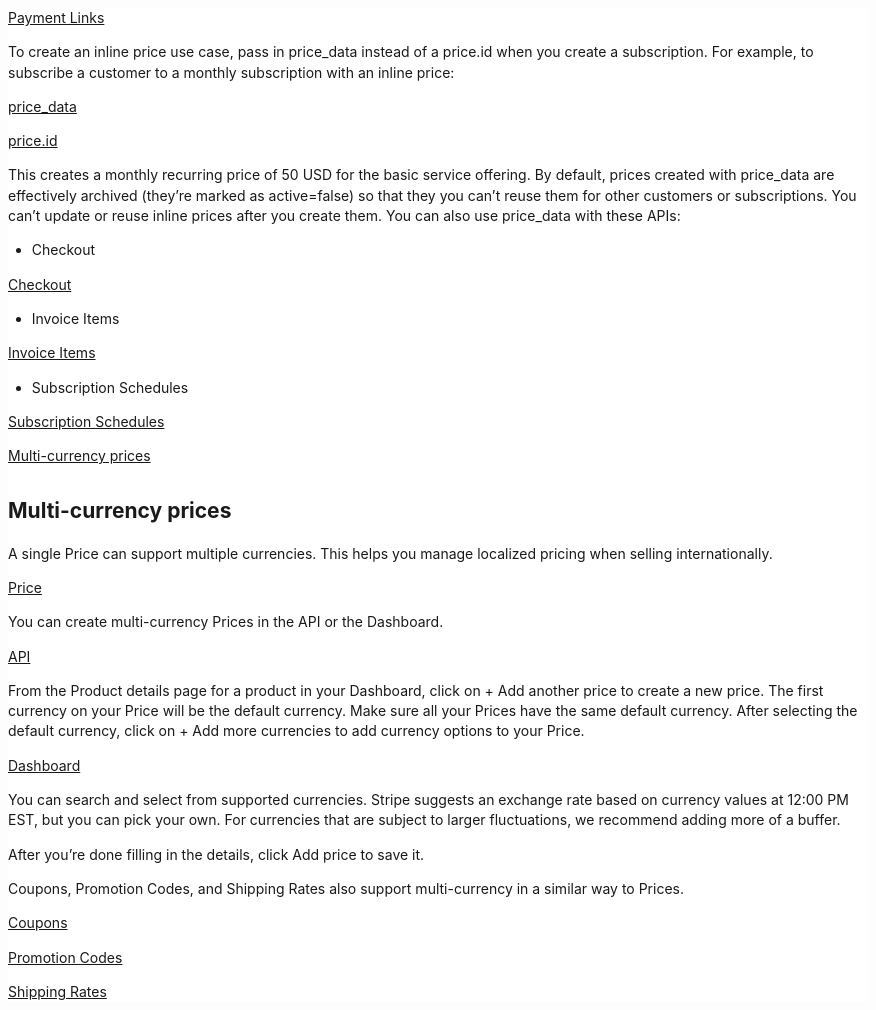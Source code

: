 [Payment Links](/payment-links/api)

To create an inline price use case, pass in price_data instead of a price.id when you create a subscription. For example, to subscribe a customer to a monthly subscription with an inline price:

[price_data](/api/subscriptions/create#create_subscription-items-price_data)

[price.id](/api/subscriptions/object#subscription_object-items-data-price-id)

This creates a monthly recurring price of 50 USD for the basic service offering. By default, prices created with price_data are effectively archived (they’re marked as active=false) so that they you can’t reuse them for other customers or subscriptions. You can’t update or reuse inline prices after you create them. You can also use price_data with these APIs:

- Checkout

[Checkout](/api/checkout/sessions)

- Invoice Items

[Invoice Items](/api/invoiceitems)

- Subscription Schedules

[Subscription Schedules](/api/subscription_schedules)

[Multi-currency prices](#multicurrency)

## Multi-currency prices

A single Price can support multiple currencies. This helps you manage localized pricing when selling internationally.

[Price](/api/prices)

You can create multi-currency Prices in the API or the Dashboard.

[API](/api/prices/create)

From the Product details page for a product in your Dashboard, click on + Add another price to create a new price. The first currency on your Price will be the default currency. Make sure all your Prices have the same default currency. After selecting the default currency, click on + Add more currencies to add currency options to your Price.

[Dashboard](https://dashboard.stripe.com/test/products)

You can search and select from supported currencies. Stripe suggests an exchange rate based on currency values at 12:00 PM EST, but you can pick your own. For currencies that are subject to larger fluctuations, we recommend adding more of a buffer.

After you’re done filling in the details, click Add price to save it.

Coupons, Promotion Codes, and Shipping Rates also support multi-currency in a similar way to Prices.

[Coupons](/billing/subscriptions/coupons#coupons)

[Promotion Codes](/billing/subscriptions/coupons#promotion-codes)

[Shipping Rates](/payments/during-payment/charge-shipping)

